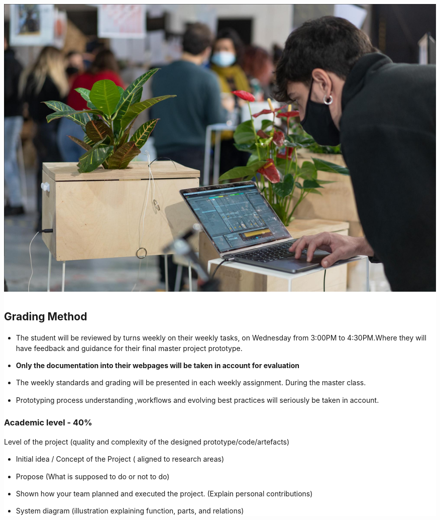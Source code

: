  ![](images/digital_prototyping_for_design_4.jpg)

## Grading Method

- The student will be reviewed by turns weekly on their weekly tasks, on Wednesday from 3:00PM to 4:30PM.Where they will have feedback and guidance for their final master project prototype.

-  **Only the documentation into their webpages will be taken in account for evaluation**

- The weekly standards and grading will be presented in each weekly assignment. During the master class.

- Prototyping process understanding ,workflows and evolving best practices will seriously be taken in account.

### Academic level - 40%
Level of the project (quality and complexity of the designed prototype/code/artefacts)

- Initial idea / Concept of the Project ( aligned to research areas)

- Propose (What is supposed to do or not to do)

- Shown how your team planned and executed the project. (Explain personal contributions)

- System diagram (illustration explaining function, parts, and relations)
